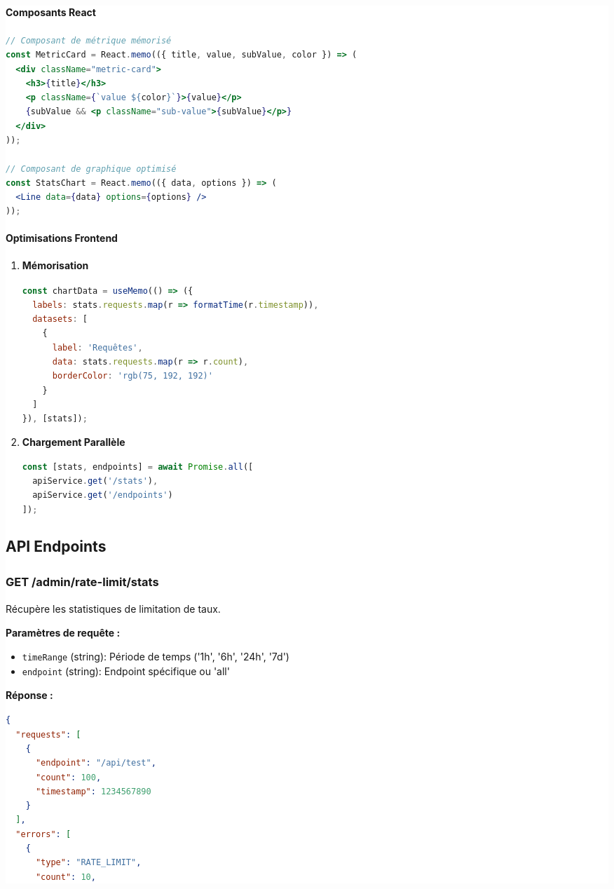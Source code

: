 #### Composants React

```jsx
// Composant de métrique mémorisé
const MetricCard = React.memo(({ title, value, subValue, color }) => (
  <div className="metric-card">
    <h3>{title}</h3>
    <p className={`value ${color}`}>{value}</p>
    {subValue && <p className="sub-value">{subValue}</p>}
  </div>
));

// Composant de graphique optimisé
const StatsChart = React.memo(({ data, options }) => (
  <Line data={data} options={options} />
));
```

#### Optimisations Frontend

1. **Mémorisation**
   ```javascript
   const chartData = useMemo(() => ({
     labels: stats.requests.map(r => formatTime(r.timestamp)),
     datasets: [
       {
         label: 'Requêtes',
         data: stats.requests.map(r => r.count),
         borderColor: 'rgb(75, 192, 192)'
       }
     ]
   }), [stats]);
   ```

2. **Chargement Parallèle**
   ```javascript
   const [stats, endpoints] = await Promise.all([
     apiService.get('/stats'),
     apiService.get('/endpoints')
   ]);
   ```

## API Endpoints

### GET /admin/rate-limit/stats

Récupère les statistiques de limitation de taux.

**Paramètres de requête :**
- `timeRange` (string): Période de temps ('1h', '6h', '24h', '7d')
- `endpoint` (string): Endpoint spécifique ou 'all'

**Réponse :**
```json
{
  "requests": [
    {
      "endpoint": "/api/test",
      "count": 100,
      "timestamp": 1234567890
    }
  ],
  "errors": [
    {
      "type": "RATE_LIMIT",
      "count": 10,
```